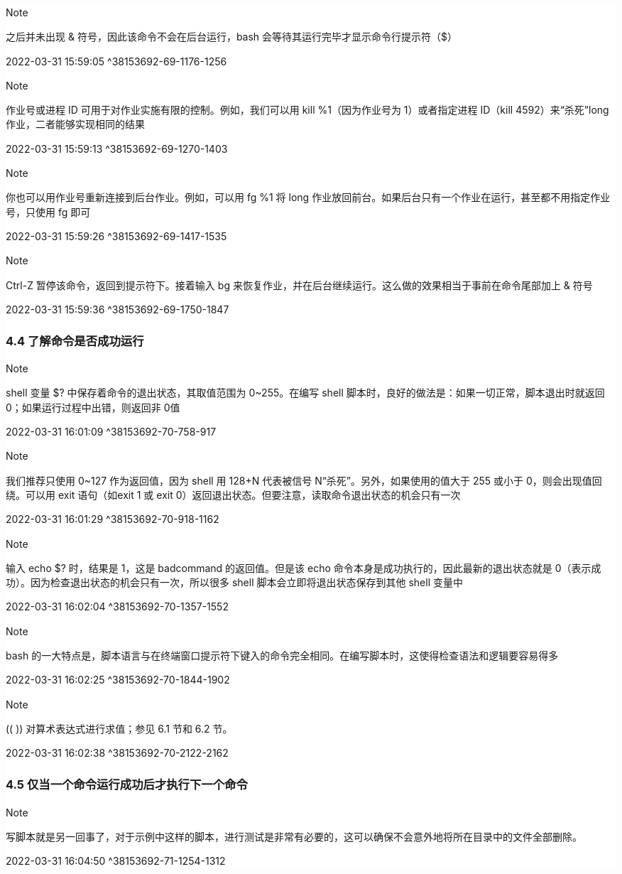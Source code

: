 > [!NOTE] 
> 之后并未出现 & 符号，因此该命令不会在后台运行，bash 会等待其运行完毕才显示命令行提示符（$）
> 
> 2022-03-31 15:59:05 ^38153692-69-1176-1256

> [!NOTE] 
> 作业号或进程 ID 可用于对作业实施有限的控制。例如，我们可以用 kill %1（因为作业号为 1）或者指定进程 ID（kill 4592）来“杀死”long 作业，二者能够实现相同的结果
> 
> 2022-03-31 15:59:13 ^38153692-69-1270-1403

> [!NOTE] 
> 你也可以用作业号重新连接到后台作业。例如，可以用 fg %1 将 long 作业放回前台。如果后台只有一个作业在运行，甚至都不用指定作业号，只使用 fg 即可
> 
> 2022-03-31 15:59:26 ^38153692-69-1417-1535

> [!NOTE] 
> Ctrl-Z 暂停该命令，返回到提示符下。接着输入 bg 来恢复作业，并在后台继续运行。这么做的效果相当于事前在命令尾部加上 & 符号
> 
> 2022-03-31 15:59:36 ^38153692-69-1750-1847

### 4.4 了解命令是否成功运行

> [!NOTE] 
> shell 变量 $? 中保存着命令的退出状态，其取值范围为 0~255。在编写 shell 脚本时，良好的做法是：如果一切正常，脚本退出时就返回 0；如果运行过程中出错，则返回非 0值
> 
> 2022-03-31 16:01:09 ^38153692-70-758-917

> [!NOTE] 
> 我们推荐只使用 0~127 作为返回值，因为 shell 用 128+N 代表被信号 N“杀死”。另外，如果使用的值大于 255 或小于 0，则会出现值回绕。可以用 exit 语句（如exit 1 或 exit 0）返回退出状态。但要注意，读取命令退出状态的机会只有一次
> 
> 2022-03-31 16:01:29 ^38153692-70-918-1162

> [!NOTE] 
> 输入 echo $? 时，结果是 1，这是 badcommand 的返回值。但是该 echo 命令本身是成功执行的，因此最新的退出状态就是 0（表示成功）。因为检查退出状态的机会只有一次，所以很多 shell 脚本会立即将退出状态保存到其他 shell 变量中
> 
> 2022-03-31 16:02:04 ^38153692-70-1357-1552

> [!NOTE] 
> bash 的一大特点是，脚本语言与在终端窗口提示符下键入的命令完全相同。在编写脚本时，这使得检查语法和逻辑要容易得多
> 
> 2022-03-31 16:02:25 ^38153692-70-1844-1902

> [!NOTE] 
> (( )) 对算术表达式进行求值；参见 6.1 节和 6.2 节。
> 
> 2022-03-31 16:02:38 ^38153692-70-2122-2162

### 4.5 仅当一个命令运行成功后才执行下一个命令

> [!NOTE] 
> 写脚本就是另一回事了，对于示例中这样的脚本，进行测试是非常有必要的，这可以确保不会意外地将所在目录中的文件全部删除。
> 
> 2022-03-31 16:04:50 ^38153692-71-1254-1312
